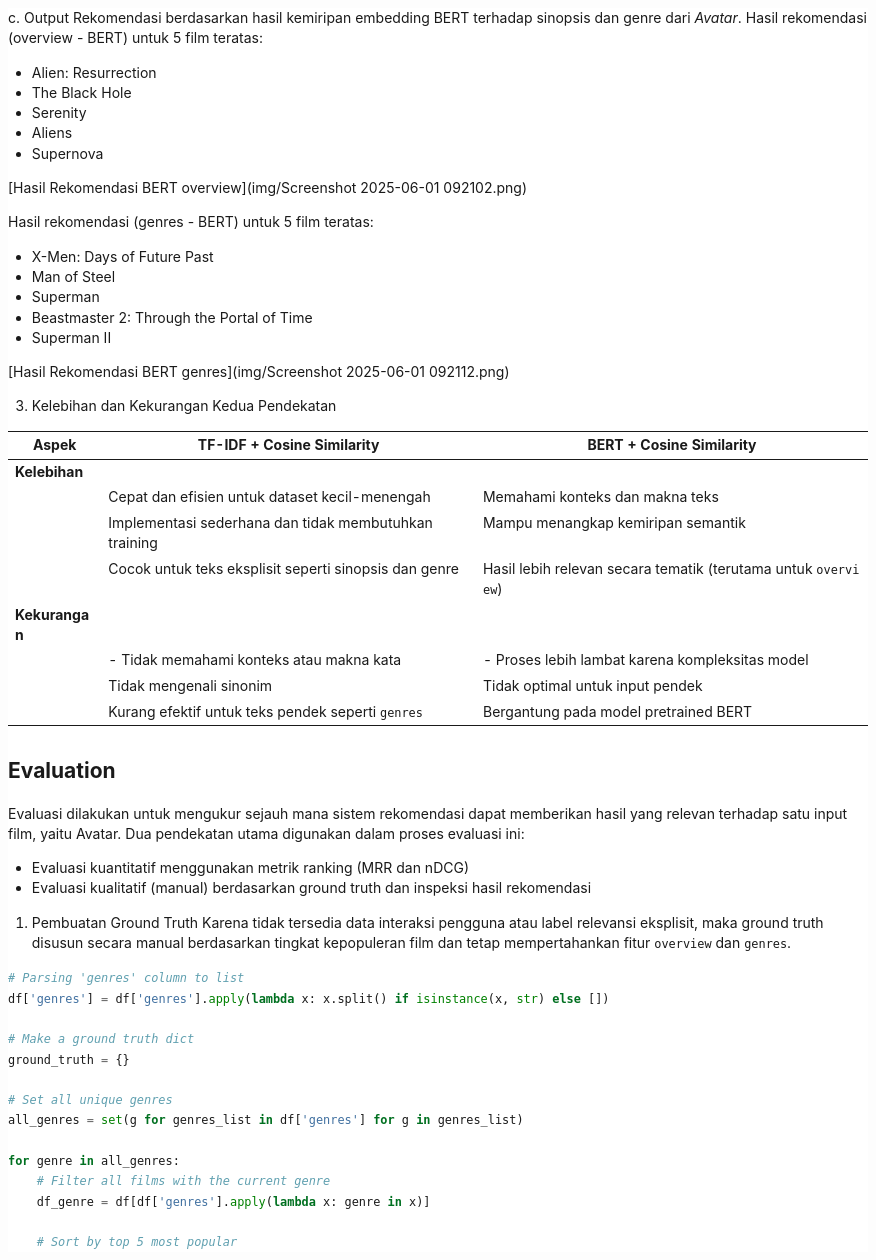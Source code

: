    c. Output
   Rekomendasi berdasarkan hasil kemiripan embedding BERT terhadap sinopsis dan genre dari *Avatar*.
   Hasil rekomendasi (overview - BERT) untuk 5 film teratas:

   - Alien: Resurrection
   - The Black Hole
   - Serenity
   - Aliens
   - Supernova

   [Hasil Rekomendasi BERT overview](img/Screenshot 2025-06-01 092102.png)

   Hasil rekomendasi (genres - BERT) untuk 5 film teratas:

   - X-Men: Days of Future Past
   - Man of Steel
   - Superman
   - Beastmaster 2: Through the Portal of Time
   - Superman II

   [Hasil Rekomendasi BERT genres](img/Screenshot 2025-06-01 092112.png)

3. Kelebihan dan Kekurangan Kedua Pendekatan

| Aspek | TF-IDF + Cosine Similarity | BERT + Cosine Similarity |
| ----- | -------------------------- | ------------------------ |
| **Kelebihan** | | |
| | Cepat dan efisien untuk dataset kecil-menengah  | Memahami konteks dan makna teks |
| | Implementasi sederhana dan tidak membutuhkan training | Mampu menangkap kemiripan semantik |
| | Cocok untuk teks eksplisit seperti sinopsis dan genre | Hasil lebih relevan secara tematik (terutama untuk `overview`) |
| **Kekurangan** | | |
|    | - Tidak memahami konteks atau makna kata | - Proses lebih lambat karena kompleksitas model |
| | Tidak mengenali sinonim | Tidak optimal untuk input pendek |
| | Kurang efektif untuk teks pendek seperti `genres` | Bergantung pada model pretrained BERT |

## Evaluation

Evaluasi dilakukan untuk mengukur sejauh mana sistem rekomendasi dapat memberikan hasil yang relevan terhadap satu input film, yaitu Avatar. Dua pendekatan utama digunakan dalam proses evaluasi ini:

- Evaluasi kuantitatif menggunakan metrik ranking (MRR dan nDCG)
- Evaluasi kualitatif (manual) berdasarkan ground truth dan inspeksi hasil rekomendasi

1. Pembuatan Ground Truth
Karena tidak tersedia data interaksi pengguna atau label relevansi eksplisit, maka ground truth disusun secara manual berdasarkan tingkat kepopuleran film dan tetap mempertahankan fitur `overview` dan `genres`.

```python
# Parsing 'genres' column to list
df['genres'] = df['genres'].apply(lambda x: x.split() if isinstance(x, str) else [])

# Make a ground truth dict
ground_truth = {}

# Set all unique genres
all_genres = set(g for genres_list in df['genres'] for g in genres_list)

for genre in all_genres:
    # Filter all films with the current genre
    df_genre = df[df['genres'].apply(lambda x: genre in x)]
    
    # Sort by top 5 most popular
```